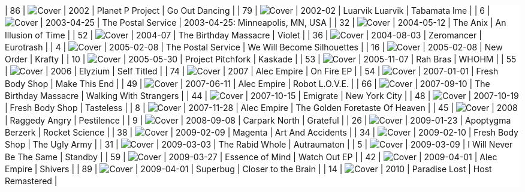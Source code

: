 | 86 | ![Cover](https://i.discogs.com/CJ0Y0ic1yVULIQQldcwUuVnqZiP6lMD9vM6iIb1jyWg/rs:fit/g:sm/q:40/h:150/w:150/czM6Ly9kaXNjb2dz/LWRhdGFiYXNlLWlt/YWdlcy9SLTEyMDM3/NTg4LTE1MjcwMjQz/NDItOTU1NS5qcGVn.jpeg) | 2002 | Planet P Project | Go Out Dancing |
| 79 | ![Cover](https://i.discogs.com/RkK-ovyxRDlsKbqSGvB-OQpKEfw364AxWhwfbV8xahg/rs:fit/g:sm/q:40/h:150/w:150/czM6Ly9kaXNjb2dz/LWRhdGFiYXNlLWlt/YWdlcy9SLTc3MzA3/Ny0xMTU3Mjg3MTAy/LmpwZWc.jpeg) | 2002-02 | Luarvik Luarvik | Tabamata Ime |
| 6 | ![Cover](https://i.discogs.com/Ym2GaCa2OIlW6FVpdG5ZEzpkl5RnKbjOVE6wMuA0FFc/rs:fit/g:sm/q:40/h:150/w:150/czM6Ly9kaXNjb2dz/LWRhdGFiYXNlLWlt/YWdlcy9SLTEyNDcx/MS0xMjAwMTY3NDc3/LmpwZWc.jpeg) | 2003-04-25 | The Postal Service | 2003-04-25: Minneapolis, MN, USA |
| 32 | ![Cover](http://coverartarchive.org/release/172b1a71-ecf5-42e4-b1a8-61498765b8c5/18528507068-250.jpg) | 2004-05-12 | The Anix | An Illusion of Time |
| 52 | ![Cover](https://i.discogs.com/btgdiibMfGYWqv3T0ORtR6ow75n2bAHB7pCXPWhvA5E/rs:fit/g:sm/q:40/h:150/w:150/czM6Ly9kaXNjb2dz/LWRhdGFiYXNlLWlt/YWdlcy9SLTQ4NjIz/Mi0xNDU4MDI5MzMx/LTgzNjAuanBlZw.jpeg) | 2004-07 | The Birthday Massacre | Violet |
| 36 | ![Cover](https://i.discogs.com/cx82pbGPttFdf_FWbD-b5p04bYcTP6krQXVi9So-SxQ/rs:fit/g:sm/q:40/h:150/w:150/czM6Ly9kaXNjb2dz/LWRhdGFiYXNlLWlt/YWdlcy9SLTkzMzM3/NC0xMTc0NDExOTY2/LmpwZWc.jpeg) | 2004-08-03 | Zeromancer | Eurotrash |
| 4 | ![Cover](http://coverartarchive.org/release/24816bfc-a4a9-4639-a1be-a98334e1bd5d/7793302399-250.jpg) | 2005-02-08 | The Postal Service | We Will Become Silhouettes |
| 16 | ![Cover](https://lastfm.freetls.fastly.net/i/u/34s/d82030dc1bd943599ab2ae422d62c4d5.png) | 2005-02-08 | New Order | Krafty |
| 10 | ![Cover](http://coverartarchive.org/release/3540c355-fcfb-4c1d-960e-7622b7759e2f/15619857746-250.jpg) | 2005-05-30 | Project Pitchfork | Kaskade |
| 53 | ![Cover](http://coverartarchive.org/release/f995bcff-a229-4f7d-8081-87f4a9e37574/16137367147-250.jpg) | 2005-11-07 | Rah Bras | WHOHM |
| 55 | ![Cover](https://i.discogs.com/dtGUhy0QaZAj7RuFKGUu3v23oUDYd5GIqmVxW6aWKw0/rs:fit/g:sm/q:40/h:150/w:150/czM6Ly9kaXNjb2dz/LWRhdGFiYXNlLWlt/YWdlcy9SLTkxNjM1/OS0xMjI4MjcxNTk0/LmdpZg.jpeg) | 2006 | Elyzium | Self Titled |
| 74 | ![Cover](https://i.discogs.com/wBYZOUm6L83tx4llgRmxkAGGh7TWHuGl7cyvfESNg5Y/rs:fit/g:sm/q:40/h:150/w:150/czM6Ly9kaXNjb2dz/LWRhdGFiYXNlLWlt/YWdlcy9SLTExNjA4/NjktMTIwMDA4NDc0/Ni5qcGVn.jpeg) | 2007 | Alec Empire | On Fire EP |
| 54 | ![Cover](http://coverartarchive.org/release/f5605f78-c0ac-4432-a41b-45e9dd2028e3/1110295700-250.jpg) | 2007-01-01 | Fresh Body Shop | Make This End |
| 49 | ![Cover](https://i.discogs.com/x8e8iWYRqHo3mzDRLod8yLnxf_v1fongCSu8LIsSu-M/rs:fit/g:sm/q:40/h:150/w:150/czM6Ly9kaXNjb2dz/LWRhdGFiYXNlLWlt/YWdlcy9SLTk5NTQ0/MS0xMTgzOTQyOTAz/LmpwZWc.jpeg) | 2007-06-11 | Alec Empire | Robot L.O.V.E. |
| 66 | ![Cover](http://coverartarchive.org/release/0e51fc11-576b-3cfe-97fc-b006d9a90a2d/5307514978-250.jpg) | 2007-09-10 | The Birthday Massacre | Walking With Strangers |
| 44 | ![Cover](http://coverartarchive.org/release/31f183ed-05e1-47b5-8e60-2446d20f92fb/25322382995-250.jpg) | 2007-10-15 | Emigrate | New York City |
| 48 | ![Cover](http://coverartarchive.org/release/67fd8a8a-3b44-4f84-aca2-3b7dc10cae87/1149551216-250.jpg) | 2007-10-19 | Fresh Body Shop | Tasteless |
| 8 | ![Cover](http://coverartarchive.org/release/dad9ff68-1ac6-4171-95fd-a3b4761384d0/2609818953-250.jpg) | 2007-11-28 | Alec Empire | The Golden Foretaste Of Heaven |
| 45 | ![Cover](https://i.discogs.com/KWPmVWxBpjL8W9jSFs-SSJkT6vsQFjqlex_m9gZsjOQ/rs:fit/g:sm/q:40/h:150/w:150/czM6Ly9kaXNjb2dz/LWRhdGFiYXNlLWlt/YWdlcy9SLTYwOTQ2/NjItMTUwNDE5NDgx/Ni0yNDA4LmpwZWc.jpeg) | 2008 | Raggedy Angry | Pestilence |
| 9 | ![Cover](http://coverartarchive.org/release/76eff9c8-bcd9-4123-ac2f-3fce0948cbd4/12518443240-250.jpg) | 2008-09-08 | Carpark North | Grateful |
| 26 | ![Cover](http://coverartarchive.org/release/37592a76-6878-331b-a8c8-5d3bcad37b6e/15565825641-250.jpg) | 2009-01-23 | Apoptygma Berzerk | Rocket Science |
| 38 | ![Cover](https://i.discogs.com/UA9GYl2winZWSqI03wuQdodrZS79391S2_brSOkTQIM/rs:fit/g:sm/q:40/h:150/w:150/czM6Ly9kaXNjb2dz/LWRhdGFiYXNlLWlt/YWdlcy9SLTE2NDcw/MzQtMTIzNDM1ODcy/My5qcGVn.jpeg) | 2009-02-09 | Magenta | Art And Accidents |
| 34 | ![Cover](https://i.discogs.com/EUZWckDRC_DHNYD7QfaI1gIq3boZBXl-r9S6JYqedmY/rs:fit/g:sm/q:40/h:150/w:150/czM6Ly9kaXNjb2dz/LWRhdGFiYXNlLWlt/YWdlcy9SLTkwMTY0/NzMtMTQ3MzMyODIz/MC05NDQ0LmpwZWc.jpeg) | 2009-02-10 | Fresh Body Shop | The Ugly Army |
| 31 | ![Cover](https://i.discogs.com/DHEzq5nCeHE3CoOuF_FQDVVGSqXAQIV4U4cWjKIjoFY/rs:fit/g:sm/q:40/h:150/w:150/czM6Ly9kaXNjb2dz/LWRhdGFiYXNlLWlt/YWdlcy9SLTE5MDEx/NTgtMTI1MTE3MTAx/OS5qcGVn.jpeg) | 2009-03-03 | The Rabid Whole | Autraumaton |
| 5 | ![Cover](https://lastfm.freetls.fastly.net/i/u/34s/b0606e5920f9a18973db9dae58762269.png) | 2009-03-09 | I Will Never Be The Same | Standby |
| 59 | ![Cover](https://i.discogs.com/iBuThgkTYIsFtBGDEpCO0YZPbrehVghx9CfW2hpU6bU/rs:fit/g:sm/q:40/h:150/w:150/czM6Ly9kaXNjb2dz/LWRhdGFiYXNlLWlt/YWdlcy9SLTE2ODEz/ODItMTI1ODc0Nzg1/NS5qcGVn.jpeg) | 2009-03-27 | Essence of Mind | Watch Out EP |
| 42 | ![Cover](http://coverartarchive.org/release/51516989-3483-4a00-8cb4-3fc5d1335c62/8789557165-250.jpg) | 2009-04-01 | Alec Empire | Shivers |
| 89 | ![Cover](https://i.discogs.com/-sgOITvv23IYQjwt0DskFTfh19k8zTkb6haV0z2dojg/rs:fit/g:sm/q:40/h:150/w:150/czM6Ly9kaXNjb2dz/LWRhdGFiYXNlLWlt/YWdlcy9SLTI2MTI1/NDcyLTE2NzY1ODI4/MjUtMzQ0MC5qcGVn.jpeg) | 2009-04-01 | Superbug | Closer to the Brain |
| 14 | ![Cover](https://i.discogs.com/MwdcZqD6sXA8JwJCvSTUw6nd3OpYYZ1jzMcE0r8hJZA/rs:fit/g:sm/q:40/h:150/w:150/czM6Ly9kaXNjb2dz/LWRhdGFiYXNlLWlt/YWdlcy9SLTExNzAz/NDc2LTE1MjA5NDUw/MzQtMTIxOC5qcGVn.jpeg) | 2010 | Paradise Lost | Host Remastered |